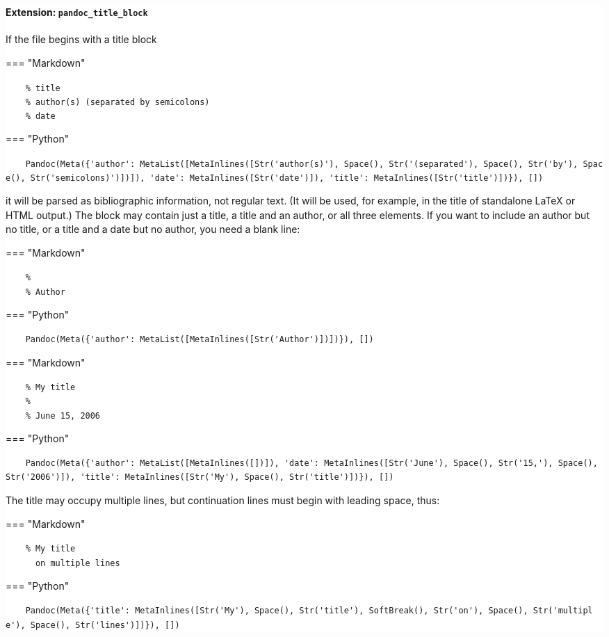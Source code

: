 #### Extension: `pandoc_title_block`

If the file begins with a title block

=== "Markdown"

        % title
        % author(s) (separated by semicolons)
        % date

=== "Python"

        Pandoc(Meta({'author': MetaList([MetaInlines([Str('author(s)'), Space(), Str('(separated'), Space(), Str('by'), Space(), Str('semicolons)')])]), 'date': MetaInlines([Str('date')]), 'title': MetaInlines([Str('title')])}), [])



it will be parsed as bibliographic information, not regular text. (It
will be used, for example, in the title of standalone LaTeX or HTML
output.) The block may contain just a title, a title and an author, or
all three elements. If you want to include an author but no title, or a
title and a date but no author, you need a blank line:

=== "Markdown"

        %
        % Author

=== "Python"

        Pandoc(Meta({'author': MetaList([MetaInlines([Str('Author')])])}), [])



=== "Markdown"

        % My title
        %
        % June 15, 2006

=== "Python"

        Pandoc(Meta({'author': MetaList([MetaInlines([])]), 'date': MetaInlines([Str('June'), Space(), Str('15,'), Space(), Str('2006')]), 'title': MetaInlines([Str('My'), Space(), Str('title')])}), [])



The title may occupy multiple lines, but continuation lines must begin
with leading space, thus:

=== "Markdown"

        % My title
          on multiple lines

=== "Python"

        Pandoc(Meta({'title': MetaInlines([Str('My'), Space(), Str('title'), SoftBreak(), Str('on'), Space(), Str('multiple'), Space(), Str('lines')])}), [])


